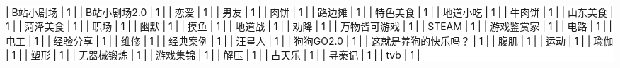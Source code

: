 | B站小剧场 | 1 |
| B站小剧场2.0 | 1 |
| 恋爱 | 1 |
| 男友 | 1 |
| 肉饼 | 1 |
| 路边摊 | 1 |
| 特色美食 | 1 |
| 地道小吃 | 1 |
| 牛肉饼 | 1 |
| 山东美食 | 1 |
| 菏泽美食 | 1 |
| 职场 | 1 |
| 幽默 | 1 |
| 摸鱼 | 1 |
| 地道战 | 1 |
| 劝降 | 1 |
| 万物皆可游戏 | 1 |
| STEAM | 1 |
| 游戏鉴赏家 | 1 |
| 电路 | 1 |
| 电工 | 1 |
| 经验分享 | 1 |
| 维修 | 1 |
| 经典案例 | 1 |
| 汪星人 | 1 |
| 狗狗GO2.0 | 1 |
| 这就是养狗的快乐吗？ | 1 |
| 腹肌 | 1 |
| 运动 | 1 |
| 瑜伽 | 1 |
| 塑形 | 1 |
| 无器械锻炼 | 1 |
| 游戏集锦 | 1 |
| 解压 | 1 |
| 古天乐 | 1 |
| 寻秦记 | 1 |
| tvb | 1 |